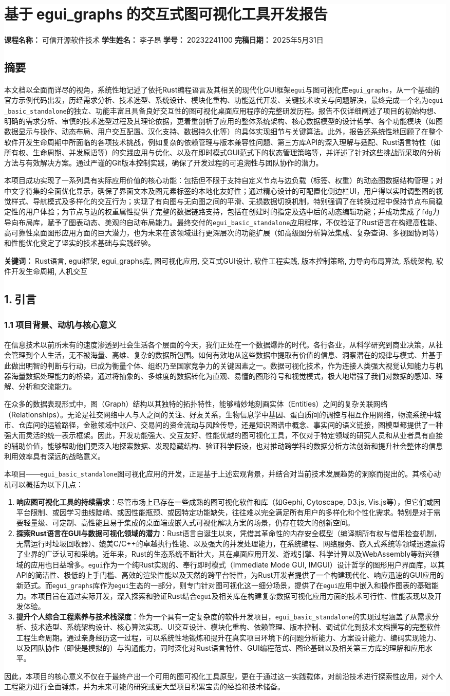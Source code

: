 # 基于 egui_graphs 的交互式图可视化工具开发报告

**课程名称：** 可信开源软件技术
**学生姓名：** 李子昂
**学号：** 20232241100
**完稿日期：** 2025年5月31日

## 摘要

本文档以全面而详尽的视角，系统性地记述了依托Rust编程语言及其相关的现代化GUI框架`egui`与图可视化库`egui_graphs`，从一个基础的官方示例代码出发，历经需求分析、技术选型、系统设计、模块化重构、功能迭代开发、关键技术攻关与问题解决，最终完成一个名为`egui_basic_standalone`的独立、功能丰富且具备良好交互性的图可视化桌面应用程序的完整研发历程。报告不仅详细阐述了项目的初始构想、明确的需求分析、审慎的技术选型过程及其理论依据，更着重剖析了应用的整体系统架构、核心数据模型的设计哲学、各个功能模块（如图数据显示与操作、动态布局、用户交互配置、汉化支持、数据持久化等）的具体实现细节与关键算法。此外，报告还系统性地回顾了在整个软件开发生命周期中所面临的各项技术挑战，例如复杂的依赖管理与版本兼容性问题、第三方库API的深入理解与适配、Rust语言特性（如所有权、生命周期、并发原语等）的实践应用与优化、以及在即时模式GUI范式下的状态管理策略等，并详述了针对这些挑战所采取的分析方法与有效解决方案。通过严谨的Git版本控制实践，确保了开发过程的可追溯性与团队协作的潜力。

本项目成功实现了一系列具有实际应用价值的核心功能：包括但不限于支持自定义节点与边负载（标签、权重）的动态图数据结构管理；对中文字符集的全面优化显示，确保了界面文本及图元素标签的本地化友好性；通过精心设计的可配置化侧边栏UI，用户得以实时调整图的视觉样式、导航模式及多样化的交互行为；实现了有向图与无向图之间的平滑、无损数据切换机制，特别强调了在转换过程中保持节点布局稳定性的用户体验；为节点与边的权重属性提供了完整的数据链路支持，包括在创建时的指定及选中后的动态编辑功能；并成功集成了`fdg`力导向布局库，赋予了图表动态、美观的自动布局能力。最终交付的`egui_basic_standalone`应用程序，不仅验证了Rust语言在构建高性能、高可靠性桌面图形应用方面的巨大潜力，也为未来在该领域进行更深层次的功能扩展（如高级图分析算法集成、复杂查询、多视图协同等）和性能优化奠定了坚实的技术基础与实践经验。

**关键词：** Rust语言, egui框架, egui_graphs库, 图可视化应用, 交互式GUI设计, 软件工程实践, 版本控制策略, 力导向布局算法, 系统架构, 软件开发生命周期, 人机交互

## 1. 引言

### 1.1 项目背景、动机与核心意义

在信息技术以前所未有的速度渗透到社会生活各个层面的今天，我们正处在一个数据爆炸的时代。各行各业，从科学研究到商业决策，从社会管理到个人生活，无不被海量、高维、复杂的数据所包围。如何有效地从这些数据中提取有价值的信息、洞察潜在的规律与模式、并基于此做出明智的判断与行动，已成为衡量个体、组织乃至国家竞争力的关键因素之一。数据可视化技术，作为连接人类强大视觉认知能力与机器海量数据处理能力的桥梁，通过将抽象的、多维度的数据转化为直观、易懂的图形符号和视觉模式，极大地增强了我们对数据的感知、理解、分析和交流能力。

在众多的数据表现形式中，图（Graph）结构以其独特的拓扑特性，能够精妙地刻画实体（Entities）之间的复杂关联网络（Relationships）。无论是社交网络中人与人之间的关注、好友关系，生物信息学中基因、蛋白质间的调控与相互作用网络，物流系统中城市、仓库间的运输路径，金融领域中账户、交易间的资金流动与风险传导，还是知识图谱中概念、事实间的语义链接，图模型都提供了一种强大而灵活的统一表示框架。因此，开发功能强大、交互友好、性能优越的图可视化工具，不仅对于特定领域的研究人员和从业者具有直接的辅助价值，能够帮助他们更深入地探索数据、发现隐藏结构、验证科学假设，也对推动跨学科的数据分析方法创新和提升社会整体的信息利用效率具有深远的战略意义。

本项目——`egui_basic_standalone`图可视化应用的开发，正是基于上述宏观背景，并结合对当前技术发展趋势的洞察而提出的。其核心动机可以概括为以下几点：
1.  **响应图可视化工具的持续需求**：尽管市场上已存在一些成熟的图可视化软件和库（如Gephi, Cytoscape, D3.js, Vis.js等），但它们或因平台限制、或因学习曲线陡峭、或因性能瓶颈、或因特定功能缺失，往往难以完全满足所有用户的多样化和个性化需求。特别是对于需要轻量级、可定制、高性能且易于集成的桌面端或嵌入式可视化解决方案的场景，仍存在较大的创新空间。
2.  **探索Rust语言在GUI与数据可视化领域的潜力**：Rust语言自诞生以来，凭借其革命性的内存安全模型（编译期所有权与借用检查机制，无需运行时垃圾回收器）、媲美C/C++的卓越执行性能、以及强大的并发处理能力，在系统编程、网络服务、嵌入式系统等领域迅速赢得了业界的广泛认可和采纳。近年来，Rust的生态系统不断壮大，其在桌面应用开发、游戏引擎、科学计算以及WebAssembly等新兴领域的应用也日益增多。`egui`作为一个纯Rust实现的、奉行即时模式（Immediate Mode GUI, IMGUI）设计哲学的图形用户界面库，以其API的简洁性、极低的上手门槛、高效的渲染性能以及天然的跨平台特性，为Rust开发者提供了一个构建现代化、响应迅速的GUI应用的新范式。而`egui_graphs`库作为`egui`生态的一部分，则专门针对图可视化这一细分场景，提供了在`egui`应用中嵌入和操作图表的基础能力。本项目旨在通过实际开发，深入探索和验证Rust结合`egui`及相关库在构建复杂数据可视化应用方面的技术可行性、性能表现以及开发体验。
3.  **提升个人综合工程素养与技术栈深度**：作为一个具有一定复杂度的软件开发项目，`egui_basic_standalone`的实现过程涵盖了从需求分析、技术选型、系统架构设计、核心算法实现、UI交互设计、模块化重构、依赖管理、版本控制、调试优化到技术文档撰写的完整软件工程生命周期。通过亲身经历这一过程，可以系统性地锻炼和提升在真实项目环境下的问题分析能力、方案设计能力、编码实现能力、以及团队协作（即使是模拟的）与沟通能力，同时深化对Rust语言特性、GUI编程范式、图论基础以及相关第三方库的理解和应用水平。

因此，本项目的核心意义不仅在于最终产出一个可用的图可视化工具原型，更在于通过这一实践载体，对前沿技术进行探索性应用，对个人工程能力进行全面锤炼，并为未来可能的研究或更大型项目积累宝贵的经验和技术储备。
